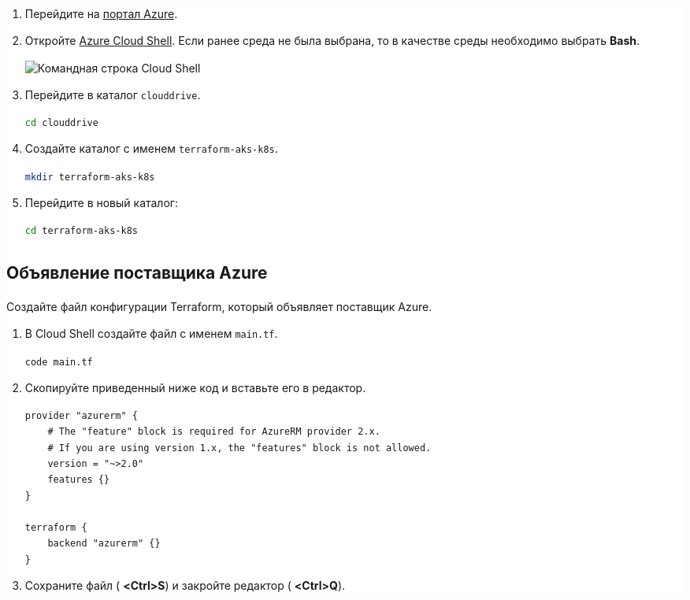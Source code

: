 1. Перейдите на [портал Azure](https://portal.azure.com).

1. Откройте [Azure Cloud Shell](/azure/cloud-shell/overview). Если ранее среда не была выбрана, то в качестве среды необходимо выбрать **Bash**.

    ![Командная строка Cloud Shell](./media/create-k8s-cluster-with-tf-and-aks/azure-portal-cloud-shell-button-min.png)

1. Перейдите в каталог `clouddrive`.

    ```bash
    cd clouddrive
    ```

1. Создайте каталог с именем `terraform-aks-k8s`.

    ```bash
    mkdir terraform-aks-k8s
    ```

1. Перейдите в новый каталог:

    ```bash
    cd terraform-aks-k8s
    ```

## <a name="declare-the-azure-provider"></a>Объявление поставщика Azure

Создайте файл конфигурации Terraform, который объявляет поставщик Azure.

1. В Cloud Shell создайте файл с именем `main.tf`.

    ```bash
    code main.tf
    ```

1. Скопируйте приведенный ниже код и вставьте его в редактор.

    ```hcl
    provider "azurerm" {
        # The "feature" block is required for AzureRM provider 2.x. 
        # If you are using version 1.x, the "features" block is not allowed.
        version = "~>2.0"
        features {}
    }

    terraform {
        backend "azurerm" {}
    }
    ```

1. Сохраните файл ( **&lt;Ctrl>S**) и закройте редактор ( **&lt;Ctrl>Q**).
